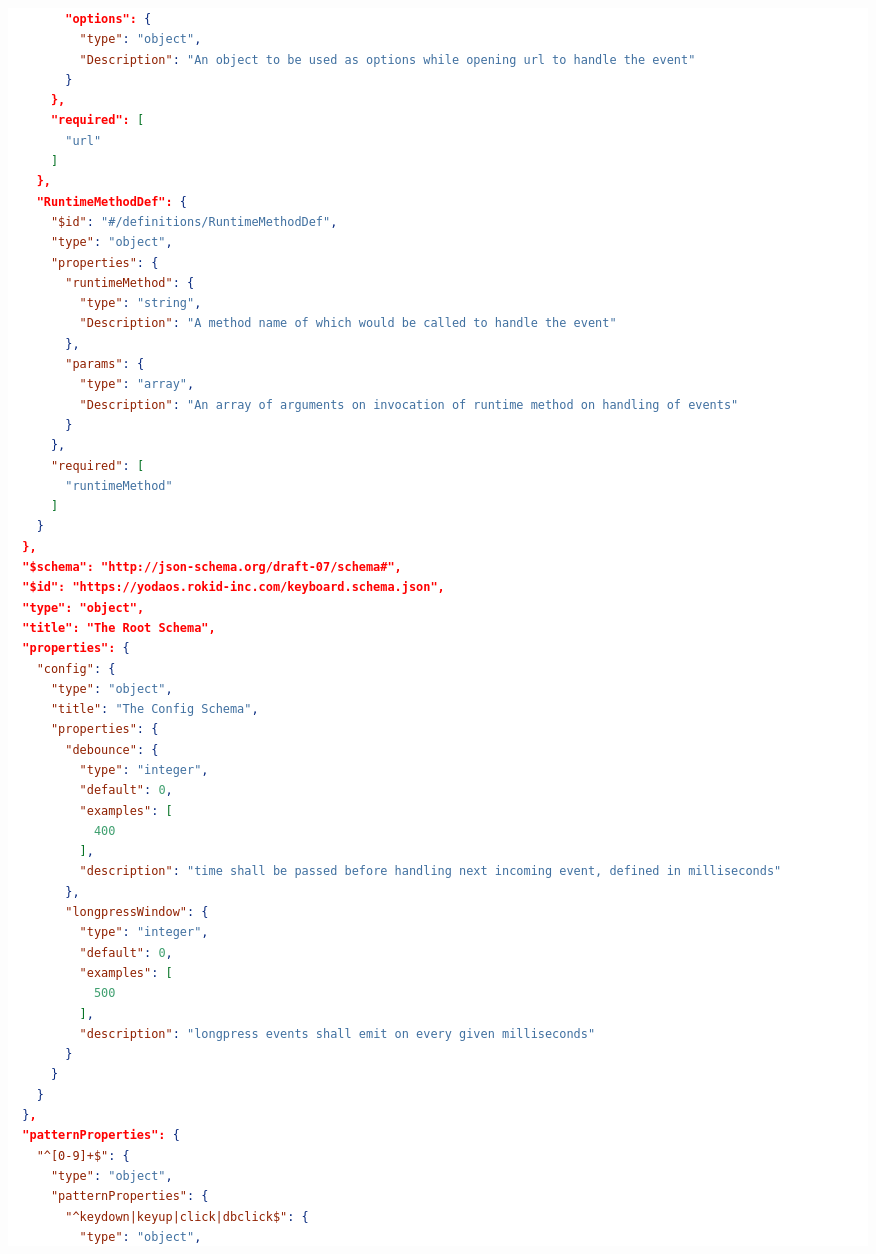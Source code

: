 ```json
        "options": {
          "type": "object",
          "Description": "An object to be used as options while opening url to handle the event"
        }
      },
      "required": [
        "url"
      ]
    },
    "RuntimeMethodDef": {
      "$id": "#/definitions/RuntimeMethodDef",
      "type": "object",
      "properties": {
        "runtimeMethod": {
          "type": "string",
          "Description": "A method name of which would be called to handle the event"
        },
        "params": {
          "type": "array",
          "Description": "An array of arguments on invocation of runtime method on handling of events"
        }
      },
      "required": [
        "runtimeMethod"
      ]
    }
  },
  "$schema": "http://json-schema.org/draft-07/schema#",
  "$id": "https://yodaos.rokid-inc.com/keyboard.schema.json",
  "type": "object",
  "title": "The Root Schema",
  "properties": {
    "config": {
      "type": "object",
      "title": "The Config Schema",
      "properties": {
        "debounce": {
          "type": "integer",
          "default": 0,
          "examples": [
            400
          ],
          "description": "time shall be passed before handling next incoming event, defined in milliseconds"
        },
        "longpressWindow": {
          "type": "integer",
          "default": 0,
          "examples": [
            500
          ],
          "description": "longpress events shall emit on every given milliseconds"
        }
      }
    }
  },
  "patternProperties": {
    "^[0-9]+$": {
      "type": "object",
      "patternProperties": {
        "^keydown|keyup|click|dbclick$": {
          "type": "object",
```